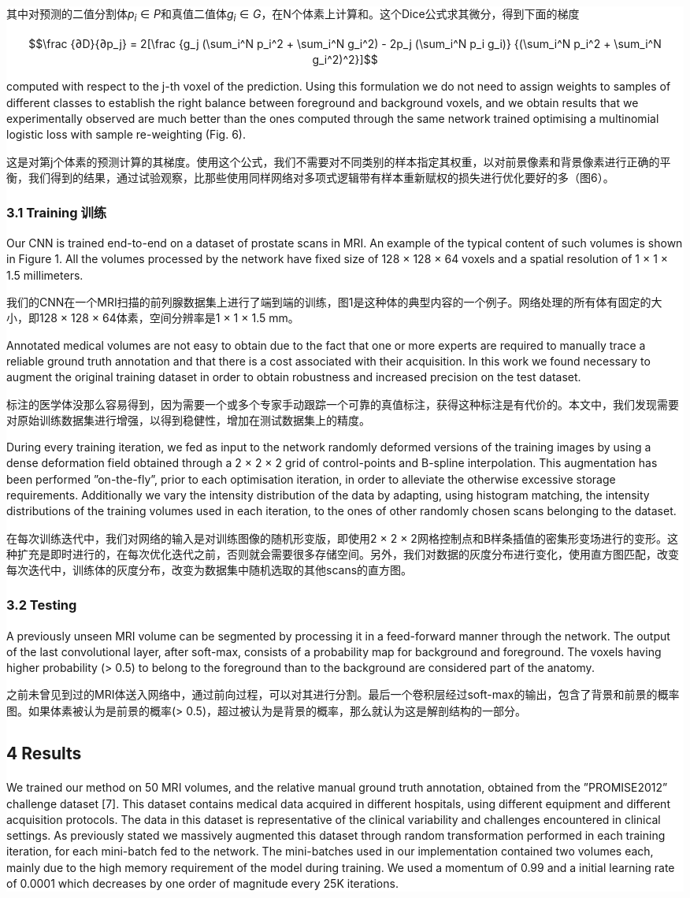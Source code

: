 其中对预测的二值分割体$p_i ∈ P$和真值二值体$g_i ∈ G$，在N个体素上计算和。这个Dice公式求其微分，得到下面的梯度

$$\frac {∂D}{∂p_j} = 2[\frac {g_j (\sum_i^N p_i^2 + \sum_i^N g_i^2) - 2p_j (\sum_i^N p_i g_i)} {(\sum_i^N p_i^2 + \sum_i^N g_i^2)^2}]$$

computed with respect to the j-th voxel of the prediction. Using this formulation we do not need to assign weights to samples of different classes to establish the right balance between foreground and background voxels, and we obtain results that we experimentally observed are much better than the ones computed through the same network trained optimising a multinomial logistic loss with sample re-weighting (Fig. 6).

这是对第j个体素的预测计算的其梯度。使用这个公式，我们不需要对不同类别的样本指定其权重，以对前景像素和背景像素进行正确的平衡，我们得到的结果，通过试验观察，比那些使用同样网络对多项式逻辑带有样本重新赋权的损失进行优化要好的多（图6）。

### 3.1 Training 训练

Our CNN is trained end-to-end on a dataset of prostate scans in MRI. An example of the typical content of such volumes is shown in Figure 1. All the volumes processed by the network have fixed size of 128 × 128 × 64 voxels and a spatial resolution of 1 × 1 × 1.5 millimeters.

我们的CNN在一个MRI扫描的前列腺数据集上进行了端到端的训练，图1是这种体的典型内容的一个例子。网络处理的所有体有固定的大小，即128 × 128 × 64体素，空间分辨率是1 × 1 × 1.5 mm。

Annotated medical volumes are not easy to obtain due to the fact that one or more experts are required to manually trace a reliable ground truth annotation and that there is a cost associated with their acquisition. In this work we found necessary to augment the original training dataset in order to obtain robustness and increased precision on the test dataset.

标注的医学体没那么容易得到，因为需要一个或多个专家手动跟踪一个可靠的真值标注，获得这种标注是有代价的。本文中，我们发现需要对原始训练数据集进行增强，以得到稳健性，增加在测试数据集上的精度。

During every training iteration, we fed as input to the network randomly deformed versions of the training images by using a dense deformation field obtained through a 2 × 2 × 2 grid of control-points and B-spline interpolation. This augmentation has been performed ”on-the-fly”, prior to each optimisation iteration, in order to alleviate the otherwise excessive storage requirements. Additionally we vary the intensity distribution of the data by adapting, using histogram matching, the intensity distributions of the training volumes used in each iteration, to the ones of other randomly chosen scans belonging to the dataset.

在每次训练迭代中，我们对网络的输入是对训练图像的随机形变版，即使用2 × 2 × 2网格控制点和B样条插值的密集形变场进行的变形。这种扩充是即时进行的，在每次优化迭代之前，否则就会需要很多存储空间。另外，我们对数据的灰度分布进行变化，使用直方图匹配，改变每次迭代中，训练体的灰度分布，改变为数据集中随机选取的其他scans的直方图。

### 3.2 Testing

A previously unseen MRI volume can be segmented by processing it in a feed-forward manner through the network. The output of the last convolutional layer, after soft-max, consists of a probability map for background and foreground. The voxels having higher probability (> 0.5) to belong to the foreground than to the background are considered part of the anatomy.

之前未曾见到过的MRI体送入网络中，通过前向过程，可以对其进行分割。最后一个卷积层经过soft-max的输出，包含了背景和前景的概率图。如果体素被认为是前景的概率(> 0.5)，超过被认为是背景的概率，那么就认为这是解剖结构的一部分。

## 4 Results

We trained our method on 50 MRI volumes, and the relative manual ground truth annotation, obtained from the ”PROMISE2012” challenge dataset [7]. This dataset contains medical data acquired in different hospitals, using different equipment and different acquisition protocols. The data in this dataset is representative of the clinical variability and challenges encountered in clinical settings. As previously stated we massively augmented this dataset through random transformation performed in each training iteration, for each mini-batch fed to the network. The mini-batches used in our implementation contained two volumes each, mainly due to the high memory requirement of the model during training. We used a momentum of 0.99 and a initial learning rate of 0.0001 which decreases by one order of magnitude every 25K iterations.
